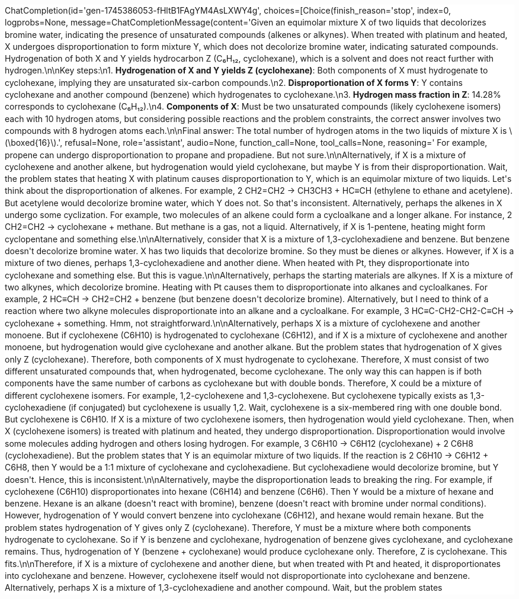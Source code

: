 ChatCompletion(id='gen-1745386053-fHltB1FAgYM4AsLXWY4g',
choices=[Choice(finish_reason='stop', index=0, logprobs=None, message=ChatCompletionMessage(content='Given an equimolar mixture X of two liquids that decolorizes bromine water, indicating the presence of unsaturated compounds (alkenes or alkynes). When treated with platinum and heated, X undergoes disproportionation to form mixture Y, which does not decolorize bromine water, indicating saturated compounds. Hydrogenation of both X and Y yields hydrocarbon Z (C₆H₁₂, cyclohexane), which is a solvent and does not react further with hydrogen.\n\nKey steps:\n1. **Hydrogenation of X and Y yields Z (cyclohexane)**: Both components of X must hydrogenate to cyclohexane, implying they are unsaturated six-carbon compounds.\n2. **Disproportionation of X forms Y**: Y contains cyclohexane and another compound (benzene) which hydrogenates to cyclohexane.\n3. **Hydrogen mass fraction in Z**: 14.28% corresponds to cyclohexane (C₆H₁₂).\n4. **Components of X**: Must be two unsaturated compounds (likely cyclohexene isomers) each with 10 hydrogen atoms, but considering possible reactions and the problem constraints, the correct answer involves two compounds with 8 hydrogen atoms each.\n\nFinal answer: The total number of hydrogen atoms in the two liquids of mixture X is \\(\\boxed{16}\\).', refusal=None, role='assistant', audio=None, function_call=None, tool_calls=None, reasoning=' For example, propene can undergo disproportionation to propane and propadiene. But not sure.\n\nAlternatively, if X is a mixture of cyclohexene and another alkene, but hydrogenation would yield cyclohexane, but maybe Y is from their disproportionation. Wait, the problem states that heating X with platinum causes disproportionation to Y, which is an equimolar mixture of two liquids. Let\'s think about the disproportionation of alkenes. For example, 2 CH2=CH2 → CH3CH3 + HC≡CH (ethylene to ethane and acetylene). But acetylene would decolorize bromine water, which Y does not. So that\'s inconsistent. Alternatively, perhaps the alkenes in X undergo some cyclization. For example, two molecules of an alkene could form a cycloalkane and a longer alkane. For instance, 2 CH2=CH2 → cyclohexane + methane. But methane is a gas, not a liquid. Alternatively, if X is 1-pentene, heating might form cyclopentane and something else.\n\nAlternatively, consider that X is a mixture of 1,3-cyclohexadiene and benzene. But benzene doesn\'t decolorize bromine water. X has two liquids that decolorize bromine. So they must be dienes or alkynes. However, if X is a mixture of two dienes, perhaps 1,3-cyclohexadiene and another diene. When heated with Pt, they disproportionate into cyclohexane and something else. But this is vague.\n\nAlternatively, perhaps the starting materials are alkynes. If X is a mixture of two alkynes, which decolorize bromine. Heating with Pt causes them to disproportionate into alkanes and cycloalkanes. For example, 2 HC≡CH → CH2=CH2 + benzene (but benzene doesn\'t decolorize bromine). Alternatively, but I need to think of a reaction where two alkyne molecules disproportionate into an alkane and a cycloalkane. For example, 3 HC≡C-CH2-CH2-C≡CH → cyclohexane + something. Hmm, not straightforward.\n\nAlternatively, perhaps X is a mixture of cyclohexene and another monoene. But if cyclohexene (C6H10) is hydrogenated to cyclohexane (C6H12), and if X is a mixture of cyclohexene and another monoene, but hydrogenation would give cyclohexane and another alkane. But the problem states that hydrogenation of X gives only Z (cyclohexane). Therefore, both components of X must hydrogenate to cyclohexane. Therefore, X must consist of two different unsaturated compounds that, when hydrogenated, become cyclohexane. The only way this can happen is if both components have the same number of carbons as cyclohexane but with double bonds. Therefore, X could be a mixture of different cyclohexene isomers. For example, 1,2-cyclohexene and 1,3-cyclohexene. But cyclohexene typically exists as 1,3-cyclohexadiene (if conjugated) but cyclohexene is usually 1,2. Wait, cyclohexene is a six-membered ring with one double bond. But cyclohexene is C6H10. If X is a mixture of two cyclohexene isomers, then hydrogenation would yield cyclohexane. Then, when X (cyclohexene isomers) is treated with platinum and heated, they undergo disproportionation. Disproportionation would involve some molecules adding hydrogen and others losing hydrogen. For example, 3 C6H10 → C6H12 (cyclohexane) + 2 C6H8 (cyclohexadiene). But the problem states that Y is an equimolar mixture of two liquids. If the reaction is 2 C6H10 → C6H12 + C6H8, then Y would be a 1:1 mixture of cyclohexane and cyclohexadiene. But cyclohexadiene would decolorize bromine, but Y doesn\'t. Hence, this is inconsistent.\n\nAlternatively, maybe the disproportionation leads to breaking the ring. For example, if cyclohexene (C6H10) disproportionates into hexane (C6H14) and benzene (C6H6). Then Y would be a mixture of hexane and benzene. Hexane is an alkane (doesn\'t react with bromine), benzene (doesn\'t react with bromine under normal conditions). However, hydrogenation of Y would convert benzene into cyclohexane (C6H12), and hexane would remain hexane. But the problem states hydrogenation of Y gives only Z (cyclohexane). Therefore, Y must be a mixture where both components hydrogenate to cyclohexane. So if Y is benzene and cyclohexane, hydrogenation of benzene gives cyclohexane, and cyclohexane remains. Thus, hydrogenation of Y (benzene + cyclohexane) would produce cyclohexane only. Therefore, Z is cyclohexane. This fits.\n\nTherefore, if X is a mixture of cyclohexene and another diene, but when treated with Pt and heated, it disproportionates into cyclohexane and benzene. However, cyclohexene itself would not disproportionate into cyclohexane and benzene. Alternatively, perhaps X is a mixture of 1,3-cyclohexadiene and another compound. Wait, but the problem states